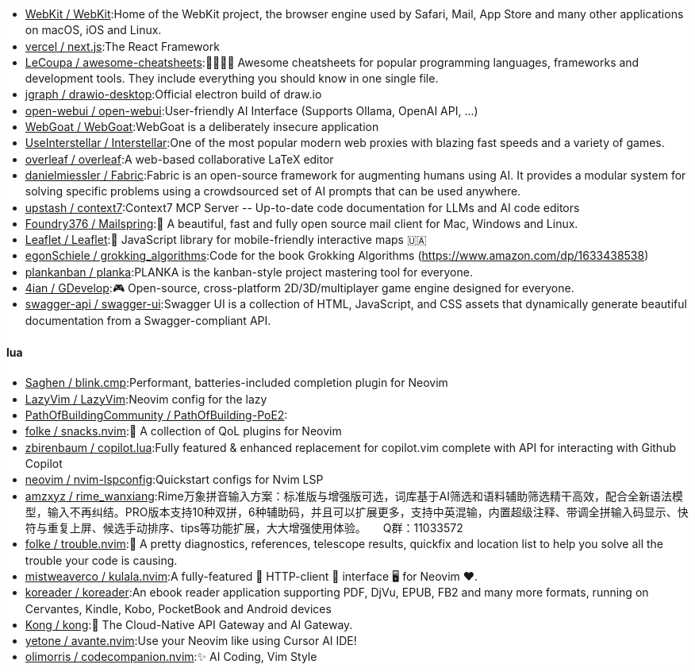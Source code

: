 * [WebKit / WebKit](https://github.com/WebKit/WebKit):Home of the WebKit project, the browser engine used by Safari, Mail, App Store and many other applications on macOS, iOS and Linux.
* [vercel / next.js](https://github.com/vercel/next.js):The React Framework
* [LeCoupa / awesome-cheatsheets](https://github.com/LeCoupa/awesome-cheatsheets):👩‍💻👨‍💻 Awesome cheatsheets for popular programming languages, frameworks and development tools. They include everything you should know in one single file.
* [jgraph / drawio-desktop](https://github.com/jgraph/drawio-desktop):Official electron build of draw.io
* [open-webui / open-webui](https://github.com/open-webui/open-webui):User-friendly AI Interface (Supports Ollama, OpenAI API, ...)
* [WebGoat / WebGoat](https://github.com/WebGoat/WebGoat):WebGoat is a deliberately insecure application
* [UseInterstellar / Interstellar](https://github.com/UseInterstellar/Interstellar):One of the most popular modern web proxies with blazing fast speeds and a variety of games.
* [overleaf / overleaf](https://github.com/overleaf/overleaf):A web-based collaborative LaTeX editor
* [danielmiessler / Fabric](https://github.com/danielmiessler/Fabric):Fabric is an open-source framework for augmenting humans using AI. It provides a modular system for solving specific problems using a crowdsourced set of AI prompts that can be used anywhere.
* [upstash / context7](https://github.com/upstash/context7):Context7 MCP Server -- Up-to-date code documentation for LLMs and AI code editors
* [Foundry376 / Mailspring](https://github.com/Foundry376/Mailspring):💌 A beautiful, fast and fully open source mail client for Mac, Windows and Linux.
* [Leaflet / Leaflet](https://github.com/Leaflet/Leaflet):🍃 JavaScript library for mobile-friendly interactive maps 🇺🇦
* [egonSchiele / grokking_algorithms](https://github.com/egonSchiele/grokking_algorithms):Code for the book Grokking Algorithms (https://www.amazon.com/dp/1633438538)
* [plankanban / planka](https://github.com/plankanban/planka):PLANKA is the kanban-style project mastering tool for everyone.
* [4ian / GDevelop](https://github.com/4ian/GDevelop):🎮 Open-source, cross-platform 2D/3D/multiplayer game engine designed for everyone.
* [swagger-api / swagger-ui](https://github.com/swagger-api/swagger-ui):Swagger UI is a collection of HTML, JavaScript, and CSS assets that dynamically generate beautiful documentation from a Swagger-compliant API.

#### lua
* [Saghen / blink.cmp](https://github.com/Saghen/blink.cmp):Performant, batteries-included completion plugin for Neovim
* [LazyVim / LazyVim](https://github.com/LazyVim/LazyVim):Neovim config for the lazy
* [PathOfBuildingCommunity / PathOfBuilding-PoE2](https://github.com/PathOfBuildingCommunity/PathOfBuilding-PoE2):
* [folke / snacks.nvim](https://github.com/folke/snacks.nvim):🍿 A collection of QoL plugins for Neovim
* [zbirenbaum / copilot.lua](https://github.com/zbirenbaum/copilot.lua):Fully featured & enhanced replacement for copilot.vim complete with API for interacting with Github Copilot
* [neovim / nvim-lspconfig](https://github.com/neovim/nvim-lspconfig):Quickstart configs for Nvim LSP
* [amzxyz / rime_wanxiang](https://github.com/amzxyz/rime_wanxiang):Rime万象拼音输入方案：标准版与增强版可选，词库基于AI筛选和语料辅助筛选精干高效，配合全新语法模型，输入不再纠结。PRO版本支持10种双拼，6种辅助码，并且可以扩展更多，支持中英混输，内置超级注释、带调全拼输入码显示、快符与重复上屏、候选手动排序、tips等功能扩展，大大增强使用体验。　　Q群：11033572
* [folke / trouble.nvim](https://github.com/folke/trouble.nvim):🚦 A pretty diagnostics, references, telescope results, quickfix and location list to help you solve all the trouble your code is causing.
* [mistweaverco / kulala.nvim](https://github.com/mistweaverco/kulala.nvim):A fully-featured 🤏 HTTP-client 🐼 interface 🖥️ for Neovim ❤️.
* [koreader / koreader](https://github.com/koreader/koreader):An ebook reader application supporting PDF, DjVu, EPUB, FB2 and many more formats, running on Cervantes, Kindle, Kobo, PocketBook and Android devices
* [Kong / kong](https://github.com/Kong/kong):🦍 The Cloud-Native API Gateway and AI Gateway.
* [yetone / avante.nvim](https://github.com/yetone/avante.nvim):Use your Neovim like using Cursor AI IDE!
* [olimorris / codecompanion.nvim](https://github.com/olimorris/codecompanion.nvim):✨ AI Coding, Vim Style